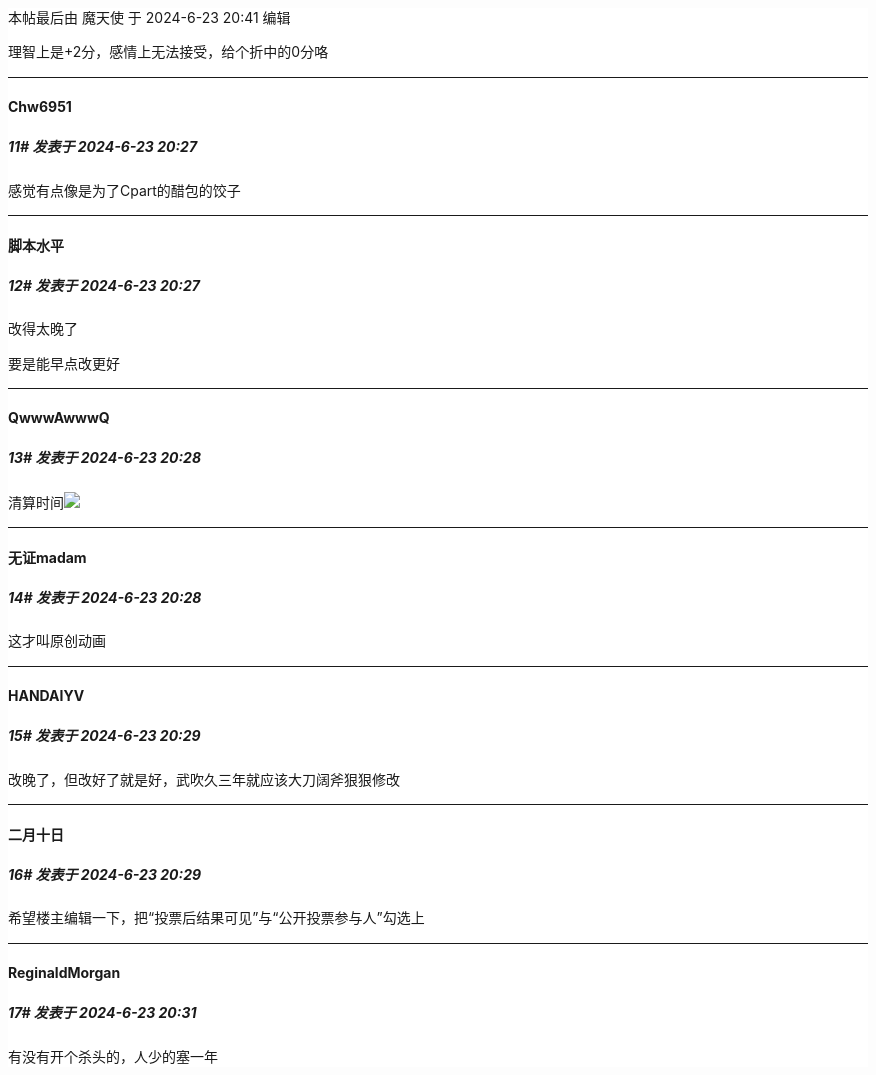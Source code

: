  本帖最后由 魔天使 于 2024-6-23 20:41 编辑 

理智上是+2分，感情上无法接受，给个折中的0分咯

*****

####  Chw6951  
##### 11#       发表于 2024-6-23 20:27

感觉有点像是为了Cpart的醋包的饺子

*****

####  脚本水平  
##### 12#       发表于 2024-6-23 20:27

改得太晚了

要是能早点改更好

*****

####  QwwwAwwwQ  
##### 13#       发表于 2024-6-23 20:28

清算时间<img src="https://static.saraba1st.com/image/smiley/face2017/265.gif" referrerpolicy="no-referrer">

*****

####  无证madam  
##### 14#       发表于 2024-6-23 20:28

这才叫原创动画

*****

####  HANDAIYV  
##### 15#       发表于 2024-6-23 20:29

改晚了，但改好了就是好，武吹久三年就应该大刀阔斧狠狠修改

*****

####  二月十日  
##### 16#       发表于 2024-6-23 20:29

希望楼主编辑一下，把“投票后结果可见”与“公开投票参与人”勾选上

*****

####  ReginaldMorgan  
##### 17#       发表于 2024-6-23 20:31

有没有开个杀头的，人少的塞一年
